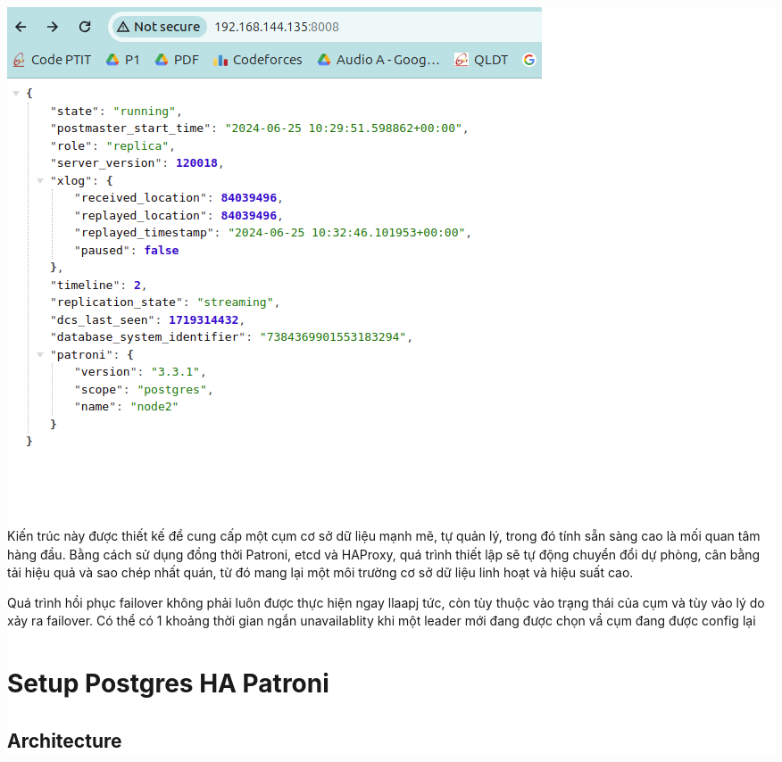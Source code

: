 ![alt text](./images/image-18.png)


Kiến trúc này được thiết kế để cung cấp một cụm cơ sở dữ liệu mạnh mẽ, tự quản lý, trong đó tính sẵn sàng cao là mối quan tâm hàng đầu. Bằng cách sử dụng đồng thời Patroni, etcd và HAProxy, quá trình thiết lập sẽ tự động chuyển đổi dự phòng, cân bằng tải hiệu quả và sao chép nhất quán, từ đó mang lại một môi trường cơ sở dữ liệu linh hoạt và hiệu suất cao.

Quá trình hồi phục failover không phải luôn được thực hiện ngay llaapj tức, còn tùy thuộc vào trạng thái của cụm và tùy vào lý do xảy ra failover. Có thể có 1 khoảng thời gian ngắn unavailablity khi một leader mới đang được chọn vầ cụm đang được config lại

# Setup Postgres HA Patroni
## Architecture